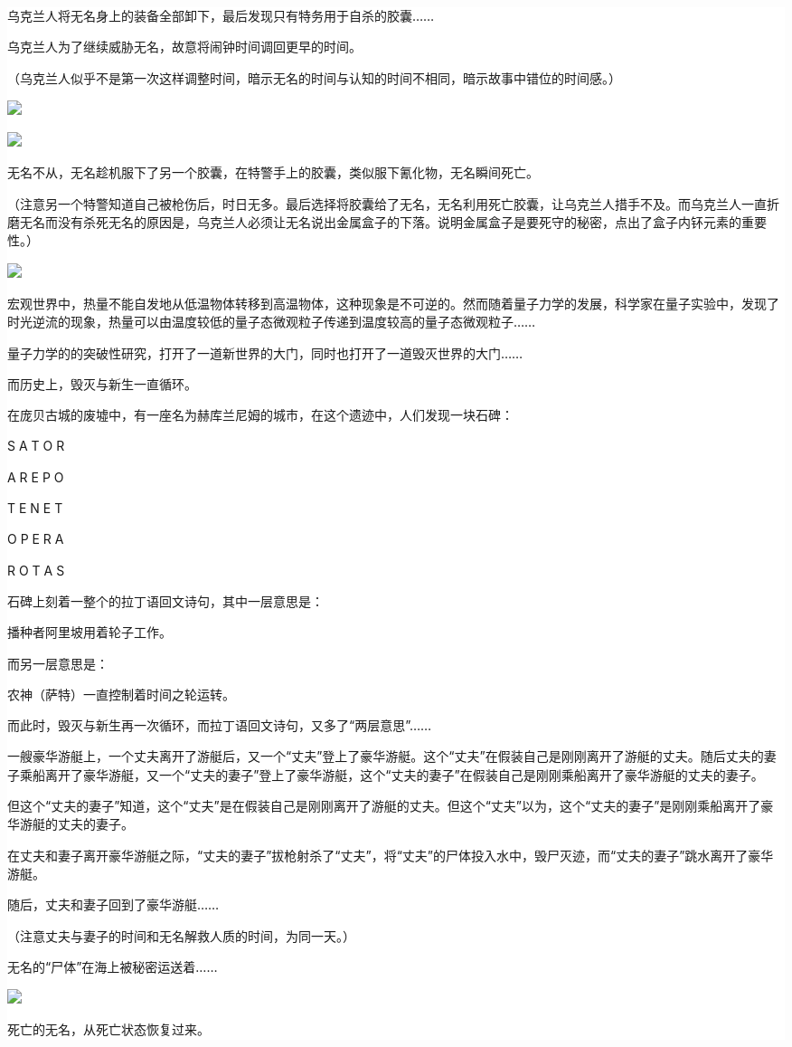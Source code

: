 乌克兰人将无名身上的装备全部卸下，最后发现只有特务用于自杀的胶囊……

乌克兰人为了继续威胁无名，故意将闹钟时间调回更早的时间。

（乌克兰人似乎不是第一次这样调整时间，暗示无名的时间与认知的时间不相同，暗示故事中错位的时间感。）

![](https://images.weserv.nl/?url=https%3A//img9.doubanio.com/view/thing_review/l/public/4970305.jpg)

![](https://images.weserv.nl/?url=https%3A//img9.doubanio.com/view/thing_review/l/public/4970306.jpg)

无名不从，无名趁机服下了另一个胶囊，在特警手上的胶囊，类似服下氰化物，无名瞬间死亡。

（注意另一个特警知道自己被枪伤后，时日无多。最后选择将胶囊给了无名，无名利用死亡胶囊，让乌克兰人措手不及。而乌克兰人一直折磨无名而没有杀死无名的原因是，乌克兰人必须让无名说出金属盒子的下落。说明金属盒子是要死守的秘密，点出了盒子内钚元素的重要性。）

![](https://images.weserv.nl/?url=https%3A//img9.doubanio.com/view/thing_review/l/public/4974268.jpg)

宏观世界中，热量不能自发地从低温物体转移到高温物体，这种现象是不可逆的。然而随着量子力学的发展，科学家在量子实验中，发现了时光逆流的现象，热量可以由温度较低的量子态微观粒子传递到温度较高的量子态微观粒子……

量子力学的的突破性研究，打开了一道新世界的大门，同时也打开了一道毁灭世界的大门……

而历史上，毁灭与新生一直循环。

在庞贝古城的废墟中，有一座名为赫库兰尼姆的城市，在这个遗迹中，人们发现一块石碑：

S A T O R

A R E P O

T E N E T

O P E R A

R O T A S

石碑上刻着一整个的拉丁语回文诗句，其中一层意思是：

播种者阿里坡用着轮子工作。

而另一层意思是：

农神（萨特）一直控制着时间之轮运转。

而此时，毁灭与新生再一次循环，而拉丁语回文诗句，又多了“两层意思”……

一艘豪华游艇上，一个丈夫离开了游艇后，又一个“丈夫”登上了豪华游艇。这个“丈夫”在假装自己是刚刚离开了游艇的丈夫。随后丈夫的妻子乘船离开了豪华游艇，又一个“丈夫的妻子”登上了豪华游艇，这个“丈夫的妻子”在假装自己是刚刚乘船离开了豪华游艇的丈夫的妻子。

但这个“丈夫的妻子”知道，这个“丈夫”是在假装自己是刚刚离开了游艇的丈夫。但这个“丈夫”以为，这个“丈夫的妻子”是刚刚乘船离开了豪华游艇的丈夫的妻子。

在丈夫和妻子离开豪华游艇之际，“丈夫的妻子”拔枪射杀了“丈夫”，将“丈夫”的尸体投入水中，毁尸灭迹，而“丈夫的妻子”跳水离开了豪华游艇。

随后，丈夫和妻子回到了豪华游艇……

（注意丈夫与妻子的时间和无名解救人质的时间，为同一天。）

无名的“尸体”在海上被秘密运送着……

![](https://images.weserv.nl/?url=https%3A//img9.doubanio.com/view/thing_review/l/public/5003036.jpg)

死亡的无名，从死亡状态恢复过来。
